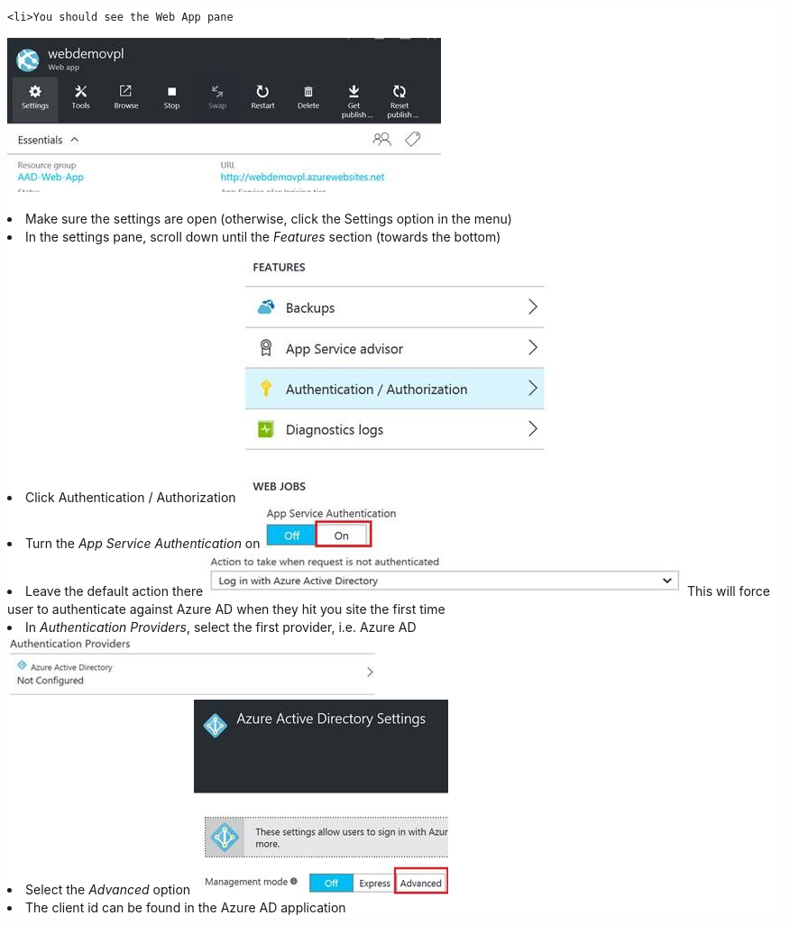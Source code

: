  	<li>You should see the Web App pane
<a href="assets/2016/9/azure-active-directory-labs-series-protect-web-app/clip_image0242.jpg"><img style="background-image:none;padding-top:0;padding-left:0;display:inline;padding-right:0;border-width:0;" title="clip_image024" src="assets/2016/9/azure-active-directory-labs-series-protect-web-app/clip_image024_thumb2.jpg" alt="clip_image024" width="481" height="171" border="0" /></a></li>
 	<li>Make sure the settings are open (otherwise, click the Settings option in the menu)</li>
 	<li>In the settings pane, scroll down until the <i>Features</i> section (towards the bottom)</li>
 	<li>Click Authentication / Authorization
<a href="assets/2016/9/azure-active-directory-labs-series-protect-web-app/clip_image0262.jpg"><img style="background-image:none;padding-top:0;padding-left:0;display:inline;padding-right:0;border-width:0;" title="clip_image026" src="assets/2016/9/azure-active-directory-labs-series-protect-web-app/clip_image026_thumb2.jpg" alt="clip_image026" width="348" height="284" border="0" /></a></li>
 	<li>Turn the <i>App Service Authentication</i> on
<a href="assets/2016/9/azure-active-directory-labs-series-protect-web-app/clip_image0282.jpg"><img style="background-image:none;padding-top:0;padding-left:0;display:inline;padding-right:0;border-width:0;" title="clip_image028" src="assets/2016/9/azure-active-directory-labs-series-protect-web-app/clip_image028_thumb2.jpg" alt="clip_image028" width="151" height="46" border="0" /></a></li>
 	<li>Leave the default action there
<a href="assets/2016/9/azure-active-directory-labs-series-protect-web-app/clip_image0302.jpg"><img style="background-image:none;padding-top:0;padding-left:0;display:inline;padding-right:0;border-width:0;" title="clip_image030" src="assets/2016/9/azure-active-directory-labs-series-protect-web-app/clip_image030_thumb2.jpg" alt="clip_image030" width="529" height="47" border="0" /></a>
This will force user to authenticate against Azure AD when they hit you site the first time</li>
 	<li>In <i>Authentication Providers</i>, select the first provider, i.e. Azure AD
<a href="assets/2016/9/azure-active-directory-labs-series-protect-web-app/clip_image0322.jpg"><img style="background-image:none;padding-top:0;padding-left:0;display:inline;padding-right:0;border-width:0;" title="clip_image032" src="assets/2016/9/azure-active-directory-labs-series-protect-web-app/clip_image032_thumb2.jpg" alt="clip_image032" width="417" height="64" border="0" /></a></li>
 	<li>Select the <i>Advanced</i> option
<a href="assets/2016/9/azure-active-directory-labs-series-protect-web-app/clip_image0342.jpg"><img style="background-image:none;padding-top:0;padding-left:0;display:inline;padding-right:0;border-width:0;" title="clip_image034" src="assets/2016/9/azure-active-directory-labs-series-protect-web-app/clip_image034_thumb2.jpg" alt="clip_image034" width="282" height="216" border="0" /></a></li>
 	<li>The client id can be found in the Azure AD application
<ol type="a">